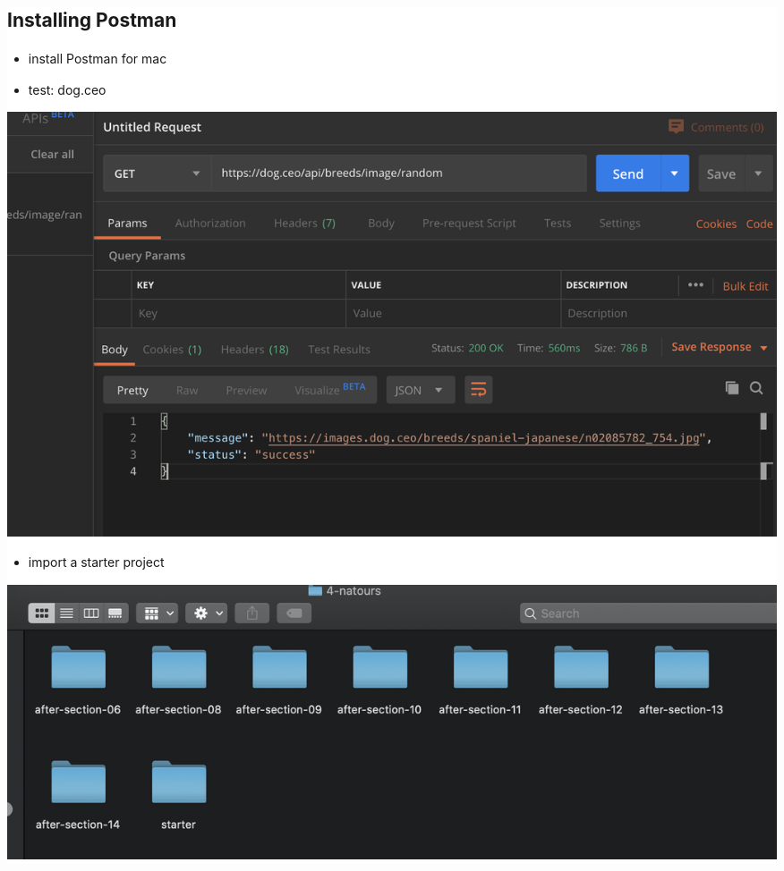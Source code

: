 ## Installing Postman
- install Postman for mac

- test: dog.ceo


![](img/2019-12-08-23-19-19.png)

- import a starter project 


![](img/2019-12-08-23-35-01.png)
